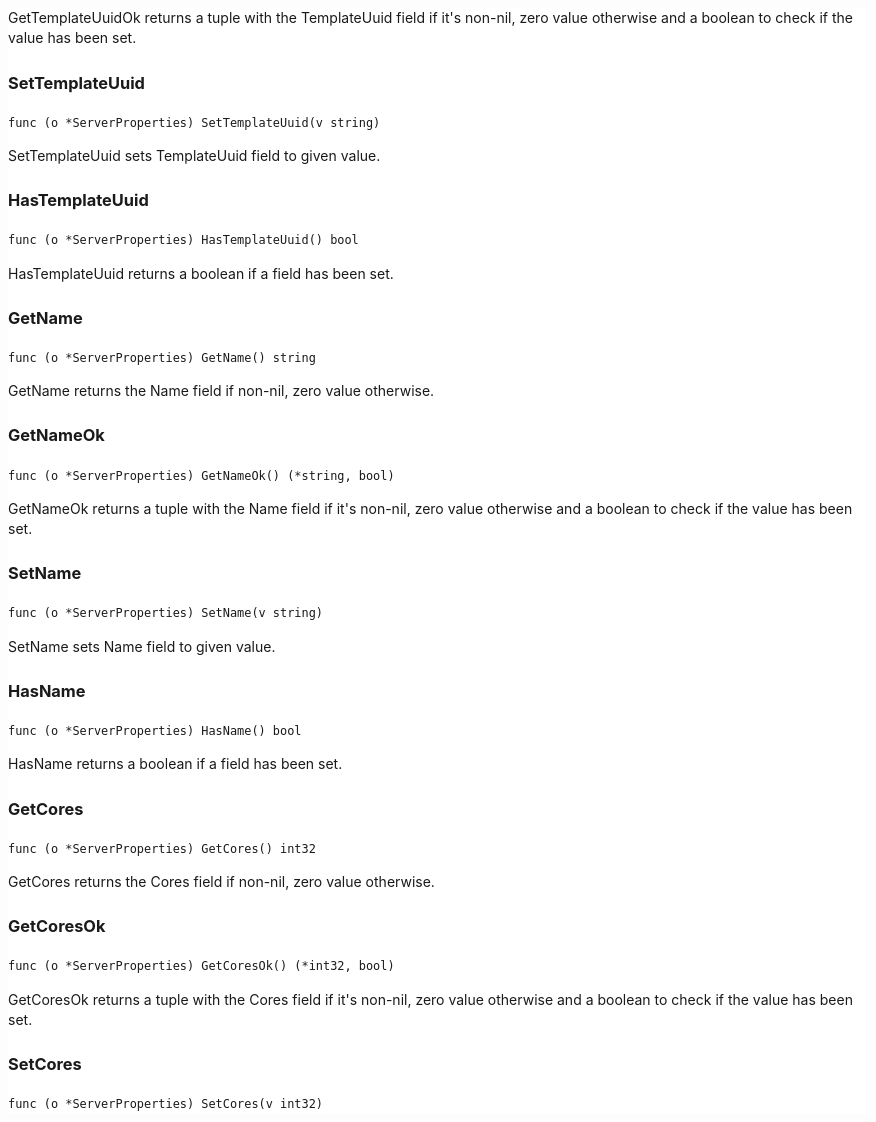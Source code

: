 GetTemplateUuidOk returns a tuple with the TemplateUuid field if it's non-nil, zero value otherwise and a boolean to check if the value has been set.

### SetTemplateUuid

`func (o *ServerProperties) SetTemplateUuid(v string)`

SetTemplateUuid sets TemplateUuid field to given value.

### HasTemplateUuid

`func (o *ServerProperties) HasTemplateUuid() bool`

HasTemplateUuid returns a boolean if a field has been set.

### GetName

`func (o *ServerProperties) GetName() string`

GetName returns the Name field if non-nil, zero value otherwise.

### GetNameOk

`func (o *ServerProperties) GetNameOk() (*string, bool)`

GetNameOk returns a tuple with the Name field if it's non-nil, zero value otherwise and a boolean to check if the value has been set.

### SetName

`func (o *ServerProperties) SetName(v string)`

SetName sets Name field to given value.

### HasName

`func (o *ServerProperties) HasName() bool`

HasName returns a boolean if a field has been set.

### GetCores

`func (o *ServerProperties) GetCores() int32`

GetCores returns the Cores field if non-nil, zero value otherwise.

### GetCoresOk

`func (o *ServerProperties) GetCoresOk() (*int32, bool)`

GetCoresOk returns a tuple with the Cores field if it's non-nil, zero value otherwise and a boolean to check if the value has been set.

### SetCores

`func (o *ServerProperties) SetCores(v int32)`
